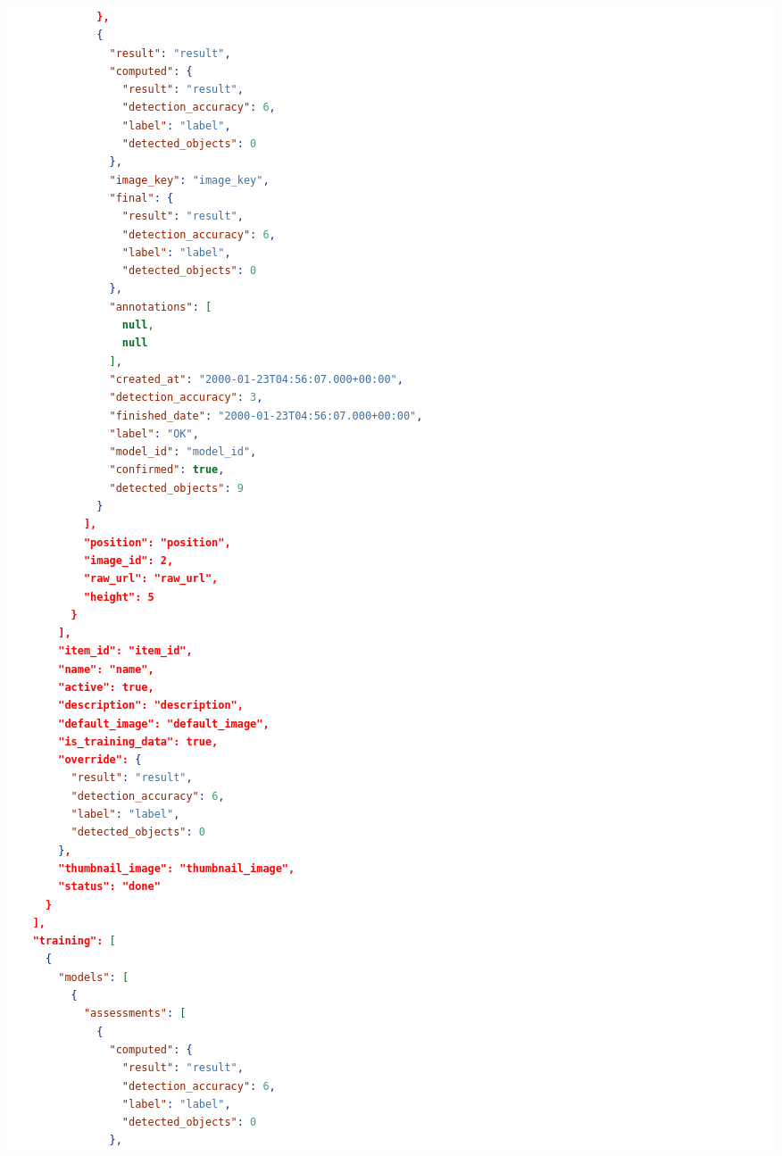 ```json
              },
              {
                "result": "result",
                "computed": {
                  "result": "result",
                  "detection_accuracy": 6,
                  "label": "label",
                  "detected_objects": 0
                },
                "image_key": "image_key",
                "final": {
                  "result": "result",
                  "detection_accuracy": 6,
                  "label": "label",
                  "detected_objects": 0
                },
                "annotations": [
                  null,
                  null
                ],
                "created_at": "2000-01-23T04:56:07.000+00:00",
                "detection_accuracy": 3,
                "finished_date": "2000-01-23T04:56:07.000+00:00",
                "label": "OK",
                "model_id": "model_id",
                "confirmed": true,
                "detected_objects": 9
              }
            ],
            "position": "position",
            "image_id": 2,
            "raw_url": "raw_url",
            "height": 5
          }
        ],
        "item_id": "item_id",
        "name": "name",
        "active": true,
        "description": "description",
        "default_image": "default_image",
        "is_training_data": true,
        "override": {
          "result": "result",
          "detection_accuracy": 6,
          "label": "label",
          "detected_objects": 0
        },
        "thumbnail_image": "thumbnail_image",
        "status": "done"
      }
    ],
    "training": [
      {
        "models": [
          {
            "assessments": [
              {
                "computed": {
                  "result": "result",
                  "detection_accuracy": 6,
                  "label": "label",
                  "detected_objects": 0
                },
```